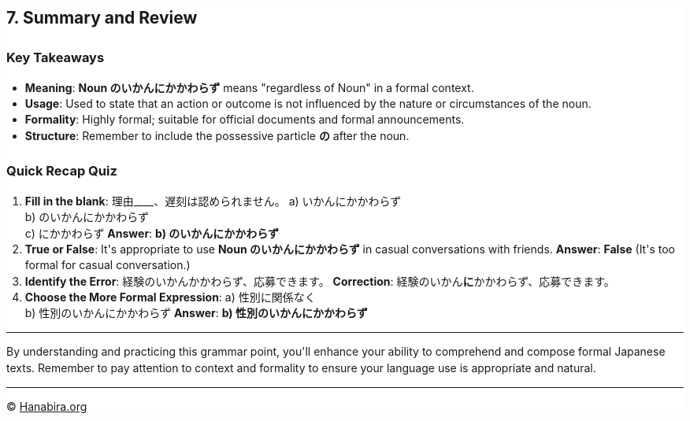 ## 7. Summary and Review
### Key Takeaways
- **Meaning**: **Noun のいかんにかかわらず** means "regardless of Noun" in a formal context.
- **Usage**: Used to state that an action or outcome is not influenced by the nature or circumstances of the noun.
- **Formality**: Highly formal; suitable for official documents and formal announcements.
- **Structure**: Remember to include the possessive particle **の** after the noun.
### Quick Recap Quiz
1. **Fill in the blank**: 理由____、遅刻は認められません。
   a) いかんにかかわらず  
   b) のいかんにかかわらず  
   c) にかかわらず
   **Answer**: **b) のいかんにかかわらず**
2. **True or False**: It's appropriate to use **Noun のいかんにかかわらず** in casual conversations with friends.
   **Answer**: **False** (It's too formal for casual conversation.)
3. **Identify the Error**: 経験のいかんかかわらず、応募できます。
   **Correction**: 経験のいかん**に**かかわらず、応募できます。
4. **Choose the More Formal Expression**:
   a) 性別に関係なく  
   b) 性別のいかんにかかわらず
   **Answer**: **b) 性別のいかんにかかわらず**
---
By understanding and practicing this grammar point, you'll enhance your ability to comprehend and compose formal Japanese texts. Remember to pay attention to context and formality to ensure your language use is appropriate and natural.


---

© [Hanabira.org](https://hanabira.org)
